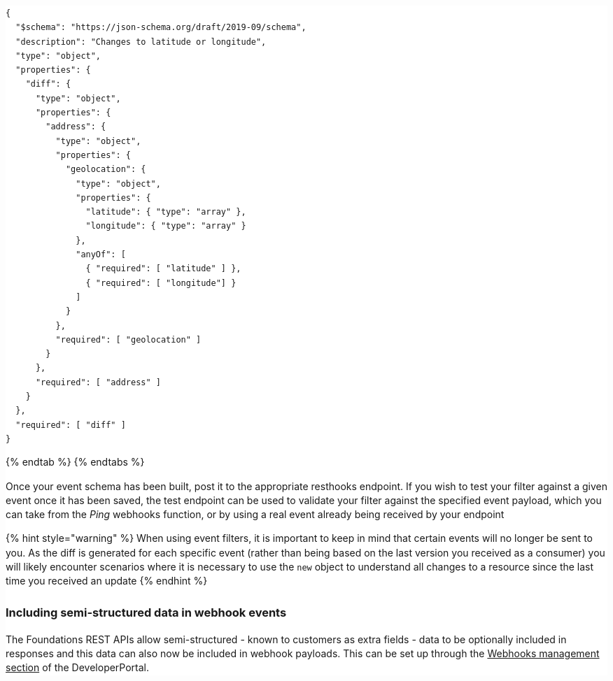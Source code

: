 ```
{
  "$schema": "https://json-schema.org/draft/2019-09/schema",
  "description": "Changes to latitude or longitude",
  "type": "object",
  "properties": {
    "diff": {
      "type": "object",
      "properties": {
        "address": {
          "type": "object",
          "properties": {
            "geolocation": {
              "type": "object",
              "properties": {
                "latitude": { "type": "array" },
                "longitude": { "type": "array" }
              },
              "anyOf": [
                { "required": [ "latitude" ] },
                { "required": [ "longitude"] }
              ]
            }
          },
          "required": [ "geolocation" ]
        }
      },
      "required": [ "address" ]
    }
  },
  "required": [ "diff" ]
}
```
{% endtab %}
{% endtabs %}

Once your event schema has been built, post it to the appropriate resthooks endpoint. If you wish to test your filter against a given event once it has been saved, the test endpoint can be used to validate your filter against the specified event payload, which you can take from the _Ping_ webhooks function, or by using a real event already being received by your endpoint

{% hint style="warning" %}
When using event filters, it is important to keep in mind that certain events will no longer be sent to you. As the diff is generated for each specific event (rather than being based on the last version you received as a consumer) you will likely encounter scenarios where it is necessary to use the `new` object to understand all changes to a resource since the last time you received an update
{% endhint %}

### Including semi-structured data in webhook events

The Foundations REST APIs allow semi-structured - known to customers as extra fields - data to be optionally included in responses and this data can also now be included in webhook payloads. This can be set up through the [Webhooks management section](https://developers.reapit.cloud/webhooks/manage) of the DeveloperPortal.
